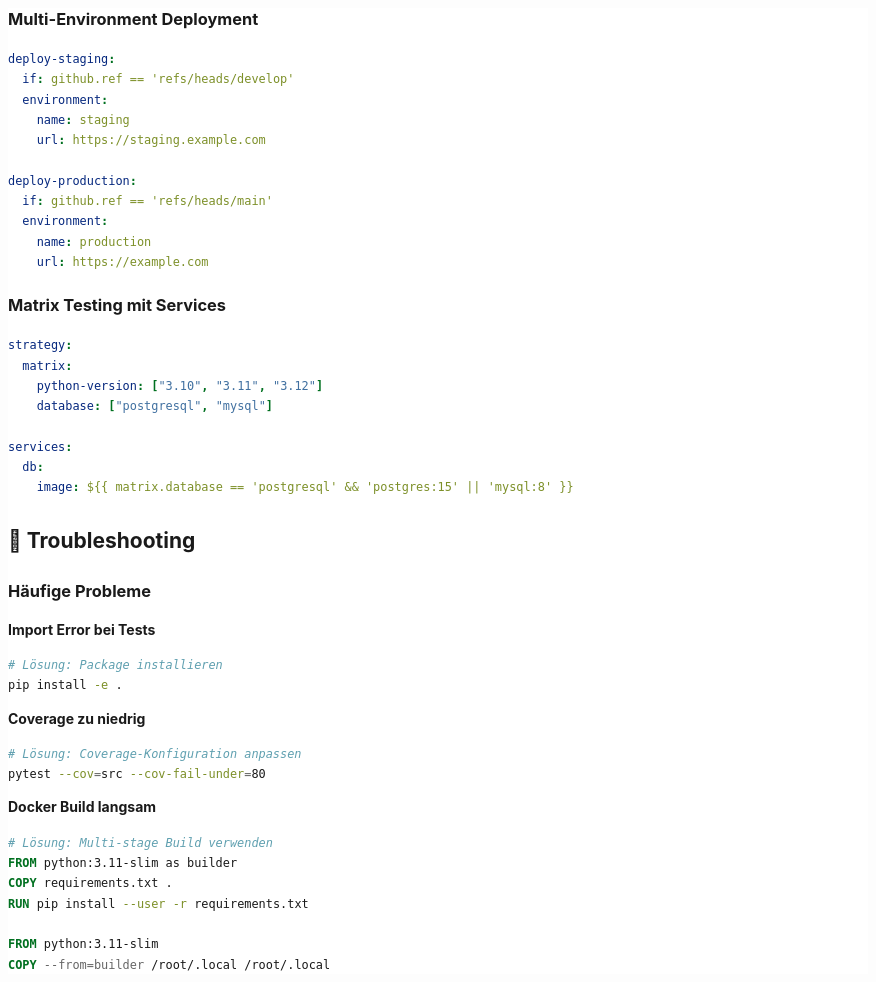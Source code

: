 ### Multi-Environment Deployment
```yaml
deploy-staging:
  if: github.ref == 'refs/heads/develop'
  environment:
    name: staging
    url: https://staging.example.com

deploy-production:
  if: github.ref == 'refs/heads/main'
  environment:
    name: production
    url: https://example.com
```

### Matrix Testing mit Services
```yaml
strategy:
  matrix:
    python-version: ["3.10", "3.11", "3.12"]
    database: ["postgresql", "mysql"]

services:
  db:
    image: ${{ matrix.database == 'postgresql' && 'postgres:15' || 'mysql:8' }}
```

## 🐛 Troubleshooting

### Häufige Probleme

**Import Error bei Tests**
```bash
# Lösung: Package installieren
pip install -e .
```

**Coverage zu niedrig**
```bash
# Lösung: Coverage-Konfiguration anpassen
pytest --cov=src --cov-fail-under=80
```

**Docker Build langsam**
```dockerfile
# Lösung: Multi-stage Build verwenden
FROM python:3.11-slim as builder
COPY requirements.txt .
RUN pip install --user -r requirements.txt

FROM python:3.11-slim
COPY --from=builder /root/.local /root/.local
```

